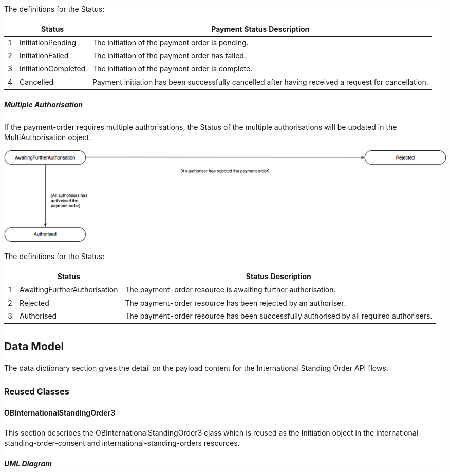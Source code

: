 The definitions for the Status:

|  |Status |Payment Status Description |
| --- |--- |--- |
| 1 |InitiationPending |The initiation of the payment order is pending. |
| 2 |InitiationFailed |The initiation of the payment order has failed. |
| 3 |InitiationCompleted |The initiation of the payment order is complete. |
| 4 |Cancelled |Payment initiation has been successfully cancelled after having received a request for cancellation. |

##### Multiple Authorisation

If the payment-order requires multiple authorisations, the Status of the multiple authorisations will be updated in the MultiAuthorisation object.

![ image2018-6-29_16-36-34.png ]( images/image2018-6-29_16-36-34.png )

The definitions for the Status:

|  |Status |Status Description |
| --- |--- |--- |
| 1 |AwaitingFurtherAuthorisation |The payment-order resource is awaiting further authorisation. |
| 2 |Rejected |The payment-order resource has been rejected by an authoriser. |
| 3 |Authorised |The payment-order resource has been successfully authorised by all required authorisers. |


## Data Model

The data dictionary section gives the detail on the payload content for the International Standing Order API flows.

### Reused Classes

#### OBInternationalStandingOrder3

This section describes the OBInternationalStandingOrder3 class which is reused as the Initiation object in the international-standing-order-consent and international-standing-orders resources.

##### UML Diagram
